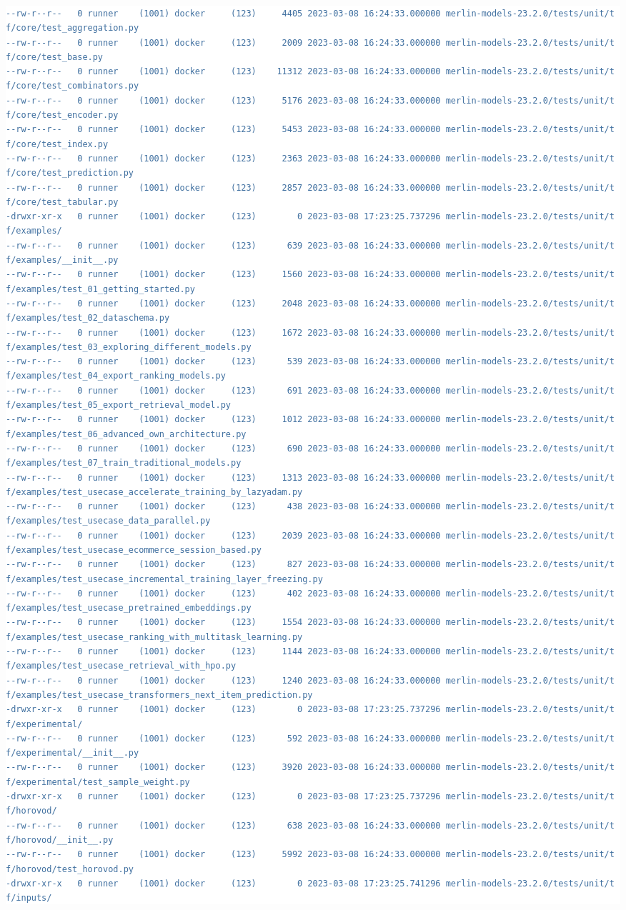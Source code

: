 ```diff
--rw-r--r--   0 runner    (1001) docker     (123)     4405 2023-03-08 16:24:33.000000 merlin-models-23.2.0/tests/unit/tf/core/test_aggregation.py
--rw-r--r--   0 runner    (1001) docker     (123)     2009 2023-03-08 16:24:33.000000 merlin-models-23.2.0/tests/unit/tf/core/test_base.py
--rw-r--r--   0 runner    (1001) docker     (123)    11312 2023-03-08 16:24:33.000000 merlin-models-23.2.0/tests/unit/tf/core/test_combinators.py
--rw-r--r--   0 runner    (1001) docker     (123)     5176 2023-03-08 16:24:33.000000 merlin-models-23.2.0/tests/unit/tf/core/test_encoder.py
--rw-r--r--   0 runner    (1001) docker     (123)     5453 2023-03-08 16:24:33.000000 merlin-models-23.2.0/tests/unit/tf/core/test_index.py
--rw-r--r--   0 runner    (1001) docker     (123)     2363 2023-03-08 16:24:33.000000 merlin-models-23.2.0/tests/unit/tf/core/test_prediction.py
--rw-r--r--   0 runner    (1001) docker     (123)     2857 2023-03-08 16:24:33.000000 merlin-models-23.2.0/tests/unit/tf/core/test_tabular.py
-drwxr-xr-x   0 runner    (1001) docker     (123)        0 2023-03-08 17:23:25.737296 merlin-models-23.2.0/tests/unit/tf/examples/
--rw-r--r--   0 runner    (1001) docker     (123)      639 2023-03-08 16:24:33.000000 merlin-models-23.2.0/tests/unit/tf/examples/__init__.py
--rw-r--r--   0 runner    (1001) docker     (123)     1560 2023-03-08 16:24:33.000000 merlin-models-23.2.0/tests/unit/tf/examples/test_01_getting_started.py
--rw-r--r--   0 runner    (1001) docker     (123)     2048 2023-03-08 16:24:33.000000 merlin-models-23.2.0/tests/unit/tf/examples/test_02_dataschema.py
--rw-r--r--   0 runner    (1001) docker     (123)     1672 2023-03-08 16:24:33.000000 merlin-models-23.2.0/tests/unit/tf/examples/test_03_exploring_different_models.py
--rw-r--r--   0 runner    (1001) docker     (123)      539 2023-03-08 16:24:33.000000 merlin-models-23.2.0/tests/unit/tf/examples/test_04_export_ranking_models.py
--rw-r--r--   0 runner    (1001) docker     (123)      691 2023-03-08 16:24:33.000000 merlin-models-23.2.0/tests/unit/tf/examples/test_05_export_retrieval_model.py
--rw-r--r--   0 runner    (1001) docker     (123)     1012 2023-03-08 16:24:33.000000 merlin-models-23.2.0/tests/unit/tf/examples/test_06_advanced_own_architecture.py
--rw-r--r--   0 runner    (1001) docker     (123)      690 2023-03-08 16:24:33.000000 merlin-models-23.2.0/tests/unit/tf/examples/test_07_train_traditional_models.py
--rw-r--r--   0 runner    (1001) docker     (123)     1313 2023-03-08 16:24:33.000000 merlin-models-23.2.0/tests/unit/tf/examples/test_usecase_accelerate_training_by_lazyadam.py
--rw-r--r--   0 runner    (1001) docker     (123)      438 2023-03-08 16:24:33.000000 merlin-models-23.2.0/tests/unit/tf/examples/test_usecase_data_parallel.py
--rw-r--r--   0 runner    (1001) docker     (123)     2039 2023-03-08 16:24:33.000000 merlin-models-23.2.0/tests/unit/tf/examples/test_usecase_ecommerce_session_based.py
--rw-r--r--   0 runner    (1001) docker     (123)      827 2023-03-08 16:24:33.000000 merlin-models-23.2.0/tests/unit/tf/examples/test_usecase_incremental_training_layer_freezing.py
--rw-r--r--   0 runner    (1001) docker     (123)      402 2023-03-08 16:24:33.000000 merlin-models-23.2.0/tests/unit/tf/examples/test_usecase_pretrained_embeddings.py
--rw-r--r--   0 runner    (1001) docker     (123)     1554 2023-03-08 16:24:33.000000 merlin-models-23.2.0/tests/unit/tf/examples/test_usecase_ranking_with_multitask_learning.py
--rw-r--r--   0 runner    (1001) docker     (123)     1144 2023-03-08 16:24:33.000000 merlin-models-23.2.0/tests/unit/tf/examples/test_usecase_retrieval_with_hpo.py
--rw-r--r--   0 runner    (1001) docker     (123)     1240 2023-03-08 16:24:33.000000 merlin-models-23.2.0/tests/unit/tf/examples/test_usecase_transformers_next_item_prediction.py
-drwxr-xr-x   0 runner    (1001) docker     (123)        0 2023-03-08 17:23:25.737296 merlin-models-23.2.0/tests/unit/tf/experimental/
--rw-r--r--   0 runner    (1001) docker     (123)      592 2023-03-08 16:24:33.000000 merlin-models-23.2.0/tests/unit/tf/experimental/__init__.py
--rw-r--r--   0 runner    (1001) docker     (123)     3920 2023-03-08 16:24:33.000000 merlin-models-23.2.0/tests/unit/tf/experimental/test_sample_weight.py
-drwxr-xr-x   0 runner    (1001) docker     (123)        0 2023-03-08 17:23:25.737296 merlin-models-23.2.0/tests/unit/tf/horovod/
--rw-r--r--   0 runner    (1001) docker     (123)      638 2023-03-08 16:24:33.000000 merlin-models-23.2.0/tests/unit/tf/horovod/__init__.py
--rw-r--r--   0 runner    (1001) docker     (123)     5992 2023-03-08 16:24:33.000000 merlin-models-23.2.0/tests/unit/tf/horovod/test_horovod.py
-drwxr-xr-x   0 runner    (1001) docker     (123)        0 2023-03-08 17:23:25.741296 merlin-models-23.2.0/tests/unit/tf/inputs/
```